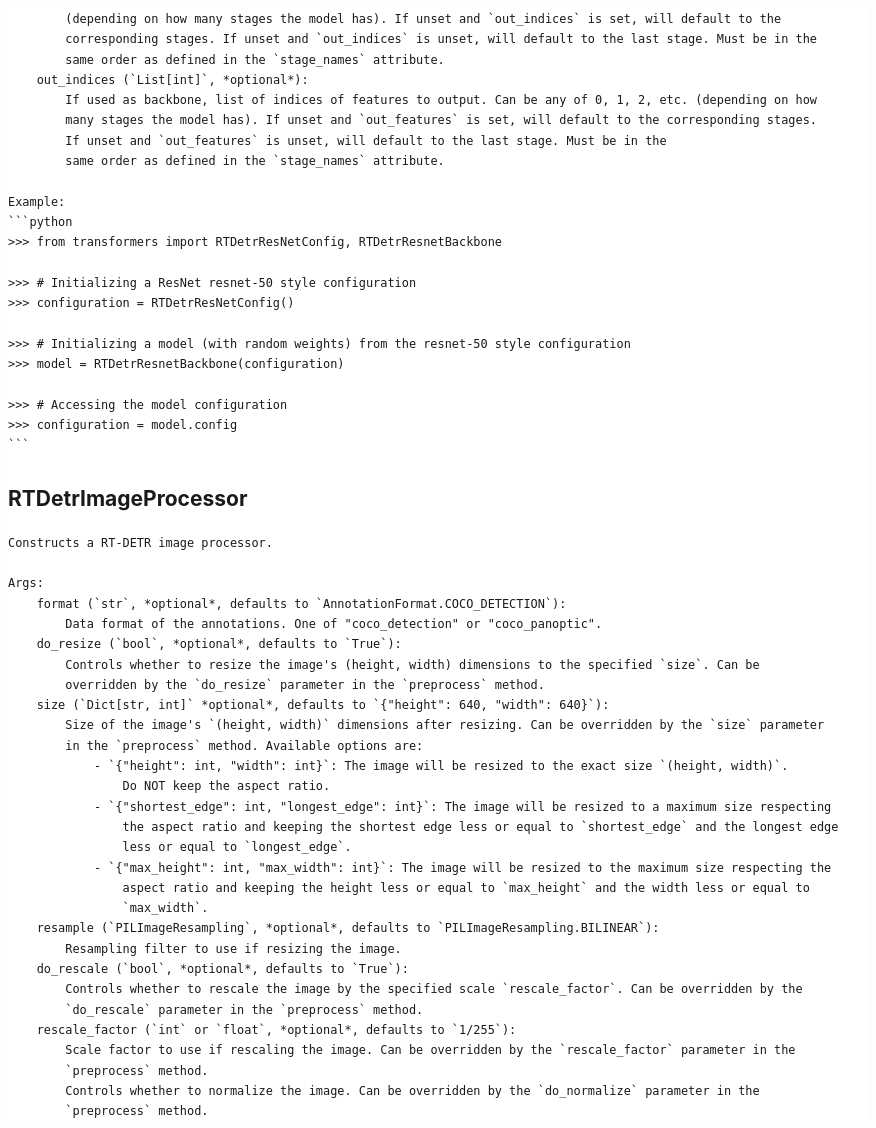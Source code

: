            (depending on how many stages the model has). If unset and `out_indices` is set, will default to the
            corresponding stages. If unset and `out_indices` is unset, will default to the last stage. Must be in the
            same order as defined in the `stage_names` attribute.
        out_indices (`List[int]`, *optional*):
            If used as backbone, list of indices of features to output. Can be any of 0, 1, 2, etc. (depending on how
            many stages the model has). If unset and `out_features` is set, will default to the corresponding stages.
            If unset and `out_features` is unset, will default to the last stage. Must be in the
            same order as defined in the `stage_names` attribute.

    Example:
    ```python
    >>> from transformers import RTDetrResNetConfig, RTDetrResnetBackbone

    >>> # Initializing a ResNet resnet-50 style configuration
    >>> configuration = RTDetrResNetConfig()

    >>> # Initializing a model (with random weights) from the resnet-50 style configuration
    >>> model = RTDetrResnetBackbone(configuration)

    >>> # Accessing the model configuration
    >>> configuration = model.config
    ```
    

## RTDetrImageProcessor


    Constructs a RT-DETR image processor.

    Args:
        format (`str`, *optional*, defaults to `AnnotationFormat.COCO_DETECTION`):
            Data format of the annotations. One of "coco_detection" or "coco_panoptic".
        do_resize (`bool`, *optional*, defaults to `True`):
            Controls whether to resize the image's (height, width) dimensions to the specified `size`. Can be
            overridden by the `do_resize` parameter in the `preprocess` method.
        size (`Dict[str, int]` *optional*, defaults to `{"height": 640, "width": 640}`):
            Size of the image's `(height, width)` dimensions after resizing. Can be overridden by the `size` parameter
            in the `preprocess` method. Available options are:
                - `{"height": int, "width": int}`: The image will be resized to the exact size `(height, width)`.
                    Do NOT keep the aspect ratio.
                - `{"shortest_edge": int, "longest_edge": int}`: The image will be resized to a maximum size respecting
                    the aspect ratio and keeping the shortest edge less or equal to `shortest_edge` and the longest edge
                    less or equal to `longest_edge`.
                - `{"max_height": int, "max_width": int}`: The image will be resized to the maximum size respecting the
                    aspect ratio and keeping the height less or equal to `max_height` and the width less or equal to
                    `max_width`.
        resample (`PILImageResampling`, *optional*, defaults to `PILImageResampling.BILINEAR`):
            Resampling filter to use if resizing the image.
        do_rescale (`bool`, *optional*, defaults to `True`):
            Controls whether to rescale the image by the specified scale `rescale_factor`. Can be overridden by the
            `do_rescale` parameter in the `preprocess` method.
        rescale_factor (`int` or `float`, *optional*, defaults to `1/255`):
            Scale factor to use if rescaling the image. Can be overridden by the `rescale_factor` parameter in the
            `preprocess` method.
            Controls whether to normalize the image. Can be overridden by the `do_normalize` parameter in the
            `preprocess` method.